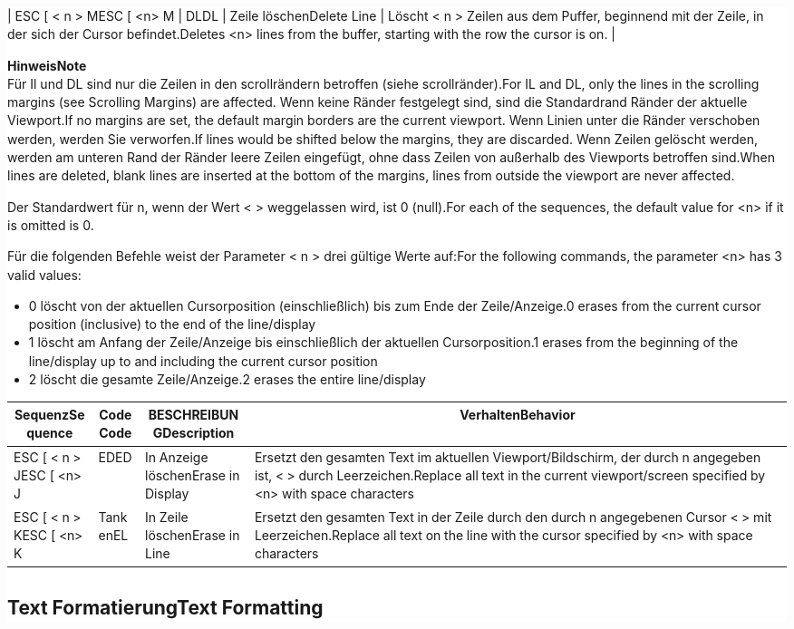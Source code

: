 | <span data-ttu-id="51d00-296">ESC \[ &lt; n &gt; M</span><span class="sxs-lookup"><span data-stu-id="51d00-296">ESC \[ &lt;n&gt; M</span></span> | <span data-ttu-id="51d00-297">DL</span><span class="sxs-lookup"><span data-stu-id="51d00-297">DL</span></span>   | <span data-ttu-id="51d00-298">Zeile löschen</span><span class="sxs-lookup"><span data-stu-id="51d00-298">Delete Line</span></span>      | <span data-ttu-id="51d00-299">Löscht &lt; n &gt; Zeilen aus dem Puffer, beginnend mit der Zeile, in der sich der Cursor befindet.</span><span class="sxs-lookup"><span data-stu-id="51d00-299">Deletes &lt;n&gt; lines from the buffer, starting with the row the cursor is on.</span></span>                                                                  |



<span data-ttu-id="51d00-300">**Hinweis**</span><span class="sxs-lookup"><span data-stu-id="51d00-300">**Note**</span></span>  
<span data-ttu-id="51d00-301">Für Il und DL sind nur die Zeilen in den scrollrändern betroffen (siehe scrollränder).</span><span class="sxs-lookup"><span data-stu-id="51d00-301">For IL and DL, only the lines in the scrolling margins (see Scrolling Margins) are affected.</span></span> <span data-ttu-id="51d00-302">Wenn keine Ränder festgelegt sind, sind die Standardrand Ränder der aktuelle Viewport.</span><span class="sxs-lookup"><span data-stu-id="51d00-302">If no margins are set, the default margin borders are the current viewport.</span></span> <span data-ttu-id="51d00-303">Wenn Linien unter die Ränder verschoben werden, werden Sie verworfen.</span><span class="sxs-lookup"><span data-stu-id="51d00-303">If lines would be shifted below the margins, they are discarded.</span></span> <span data-ttu-id="51d00-304">Wenn Zeilen gelöscht werden, werden am unteren Rand der Ränder leere Zeilen eingefügt, ohne dass Zeilen von außerhalb des Viewports betroffen sind.</span><span class="sxs-lookup"><span data-stu-id="51d00-304">When lines are deleted, blank lines are inserted at the bottom of the margins, lines from outside the viewport are never affected.</span></span>

<span data-ttu-id="51d00-305">Der Standardwert für n, wenn der Wert &lt; &gt; weggelassen wird, ist 0 (null).</span><span class="sxs-lookup"><span data-stu-id="51d00-305">For each of the sequences, the default value for &lt;n&gt; if it is omitted is 0.</span></span>



<span data-ttu-id="51d00-306">Für die folgenden Befehle weist der Parameter &lt; n &gt; drei gültige Werte auf:</span><span class="sxs-lookup"><span data-stu-id="51d00-306">For the following commands, the parameter &lt;n&gt; has 3 valid values:</span></span>

- <span data-ttu-id="51d00-307">0 löscht von der aktuellen Cursorposition (einschließlich) bis zum Ende der Zeile/Anzeige.</span><span class="sxs-lookup"><span data-stu-id="51d00-307">0 erases from the current cursor position (inclusive) to the end of the line/display</span></span>
- <span data-ttu-id="51d00-308">1 löscht am Anfang der Zeile/Anzeige bis einschließlich der aktuellen Cursorposition.</span><span class="sxs-lookup"><span data-stu-id="51d00-308">1 erases from the beginning of the line/display up to and including the current cursor position</span></span>
- <span data-ttu-id="51d00-309">2 löscht die gesamte Zeile/Anzeige.</span><span class="sxs-lookup"><span data-stu-id="51d00-309">2 erases the entire line/display</span></span>


| <span data-ttu-id="51d00-310">Sequenz</span><span class="sxs-lookup"><span data-stu-id="51d00-310">Sequence</span></span>           | <span data-ttu-id="51d00-311">Code</span><span class="sxs-lookup"><span data-stu-id="51d00-311">Code</span></span> | <span data-ttu-id="51d00-312">BESCHREIBUNG</span><span class="sxs-lookup"><span data-stu-id="51d00-312">Description</span></span>      | <span data-ttu-id="51d00-313">Verhalten</span><span class="sxs-lookup"><span data-stu-id="51d00-313">Behavior</span></span>                                                                                     |
|--------------------|------|------------------|----------------------------------------------------------------------------------------------|
| <span data-ttu-id="51d00-314">ESC \[ &lt; n &gt; J</span><span class="sxs-lookup"><span data-stu-id="51d00-314">ESC \[ &lt;n&gt; J</span></span> | <span data-ttu-id="51d00-315">ED</span><span class="sxs-lookup"><span data-stu-id="51d00-315">ED</span></span>   | <span data-ttu-id="51d00-316">In Anzeige löschen</span><span class="sxs-lookup"><span data-stu-id="51d00-316">Erase in Display</span></span> | <span data-ttu-id="51d00-317">Ersetzt den gesamten Text im aktuellen Viewport/Bildschirm, der durch n angegeben ist, &lt; &gt; durch Leerzeichen.</span><span class="sxs-lookup"><span data-stu-id="51d00-317">Replace all text in the current viewport/screen specified by &lt;n&gt; with space characters</span></span> |
| <span data-ttu-id="51d00-318">ESC \[ &lt; n &gt; K</span><span class="sxs-lookup"><span data-stu-id="51d00-318">ESC \[ &lt;n&gt; K</span></span> | <span data-ttu-id="51d00-319">Tanken</span><span class="sxs-lookup"><span data-stu-id="51d00-319">EL</span></span>   | <span data-ttu-id="51d00-320">In Zeile löschen</span><span class="sxs-lookup"><span data-stu-id="51d00-320">Erase in Line</span></span>    | <span data-ttu-id="51d00-321">Ersetzt den gesamten Text in der Zeile durch den durch n angegebenen Cursor &lt; &gt; mit Leerzeichen.</span><span class="sxs-lookup"><span data-stu-id="51d00-321">Replace all text on the line with the cursor specified by &lt;n&gt; with space characters</span></span>    |



## <a name="span-idtext_formattingspanspan-idtext_formattingspanspan-idtext_formattingspantext-formatting"></a><span data-ttu-id="51d00-322"><span id="Text_Formatting"></span><span id="text_formatting"></span><span id="TEXT_FORMATTING"></span>Text Formatierung</span><span class="sxs-lookup"><span data-stu-id="51d00-322"><span id="Text_Formatting"></span><span id="text_formatting"></span><span id="TEXT_FORMATTING"></span>Text Formatting</span></span>
